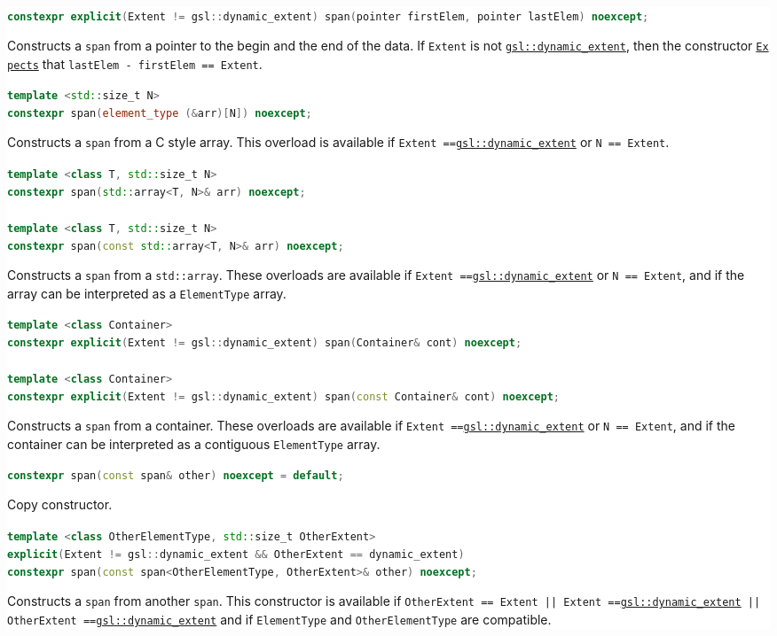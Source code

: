 ```cpp
constexpr explicit(Extent != gsl::dynamic_extent) span(pointer firstElem, pointer lastElem) noexcept;
```

Constructs a `span` from a pointer to the begin and the end of the data. If `Extent` is not [`gsl::dynamic_extent`](#user-content-H-span_ext-dynamic_extent),
then the constructor [`Expects`](#user-content-H-assert-expects) that `lastElem - firstElem == Extent`.

```cpp
template <std::size_t N>
constexpr span(element_type (&arr)[N]) noexcept;
```

Constructs a `span` from a C style array. This overload is available if `Extent ==`[`gsl::dynamic_extent`](#user-content-H-span_ext-dynamic_extent)
or `N == Extent`.

```cpp
template <class T, std::size_t N>
constexpr span(std::array<T, N>& arr) noexcept;

template <class T, std::size_t N>
constexpr span(const std::array<T, N>& arr) noexcept;
```

Constructs a `span` from a `std::array`. These overloads are available if `Extent ==`[`gsl::dynamic_extent`](#user-content-H-span_ext-dynamic_extent)
or `N == Extent`, and if the array can be interpreted as a `ElementType` array.

```cpp
template <class Container>
constexpr explicit(Extent != gsl::dynamic_extent) span(Container& cont) noexcept;

template <class Container>
constexpr explicit(Extent != gsl::dynamic_extent) span(const Container& cont) noexcept;
```

Constructs a `span` from a container. These overloads are available if `Extent ==`[`gsl::dynamic_extent`](#user-content-H-span_ext-dynamic_extent)
or `N == Extent`, and if the container can be interpreted as a contiguous `ElementType` array.

```cpp
constexpr span(const span& other) noexcept = default;
```

Copy constructor.

```cpp
template <class OtherElementType, std::size_t OtherExtent>
explicit(Extent != gsl::dynamic_extent && OtherExtent == dynamic_extent)
constexpr span(const span<OtherElementType, OtherExtent>& other) noexcept;
```

Constructs a `span` from another `span`. This constructor is available if `OtherExtent == Extent || Extent ==`[`gsl::dynamic_extent`](#user-content-H-span_ext-dynamic_extent)` || OtherExtent ==`[`gsl::dynamic_extent`](#user-content-H-span_ext-dynamic_extent)
and if `ElementType` and `OtherElementType` are compatible.
